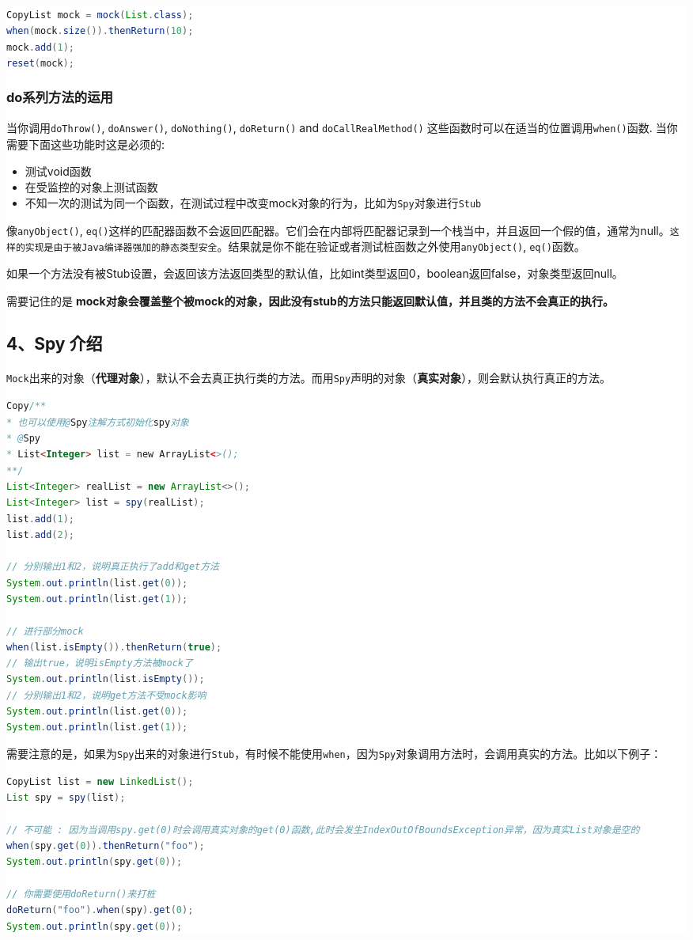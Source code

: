 ```java
CopyList mock = mock(List.class);
when(mock.size()).thenReturn(10);
mock.add(1);
reset(mock);
```

### do系列方法的运用

当你调用`doThrow()`, `doAnswer()`, `doNothing()`, `doReturn()` and `doCallRealMethod()` 这些函数时可以在适当的位置调用`when()`函数. 当你需要下面这些功能时这是必须的:

- 测试void函数
- 在受监控的对象上测试函数
- 不知一次的测试为同一个函数，在测试过程中改变mock对象的行为，比如为`Spy`对象进行`Stub`

像`anyObject()`, `eq()`这样的匹配器函数不会返回匹配器。它们会在内部将匹配器记录到一个栈当中，并且返回一个假的值，通常为null。`这样的实现是由于被Java编译器强加的静态类型安全`。结果就是你不能在验证或者测试桩函数之外使用`anyObject()`, `eq()`函数。

如果一个方法没有被Stub设置，会返回该方法返回类型的默认值，比如int类型返回0，boolean返回false，对象类型返回null。

需要记住的是 **mock对象会覆盖整个被mock的对象，因此没有stub的方法只能返回默认值，并且类的方法不会真正的执行。**

## 4、Spy 介绍

`Mock`出来的对象（**代理对象**），默认不会去真正执行类的方法。而用`Spy`声明的对象（**真实对象**），则会默认执行真正的方法。

```java
Copy/** 
* 也可以使用@Spy注解方式初始化spy对象
* @Spy
* List<Integer> list = new ArrayList<>();
**/
List<Integer> realList = new ArrayList<>();
List<Integer> list = spy(realList);
list.add(1);
list.add(2);

// 分别输出1和2，说明真正执行了add和get方法
System.out.println(list.get(0));
System.out.println(list.get(1));

// 进行部分mock
when(list.isEmpty()).thenReturn(true);
// 输出true，说明isEmpty方法被mock了
System.out.println(list.isEmpty());
// 分别输出1和2，说明get方法不受mock影响
System.out.println(list.get(0));
System.out.println(list.get(1));
```

需要注意的是，如果为`Spy`出来的对象进行`Stub`，有时候不能使用`when`，因为`Spy`对象调用方法时，会调用真实的方法。比如以下例子：

```java
CopyList list = new LinkedList();
List spy = spy(list);

// 不可能 : 因为当调用spy.get(0)时会调用真实对象的get(0)函数,此时会发生IndexOutOfBoundsException异常，因为真实List对象是空的
when(spy.get(0)).thenReturn("foo");
System.out.println(spy.get(0));

// 你需要使用doReturn()来打桩
doReturn("foo").when(spy).get(0);
System.out.println(spy.get(0));
```
